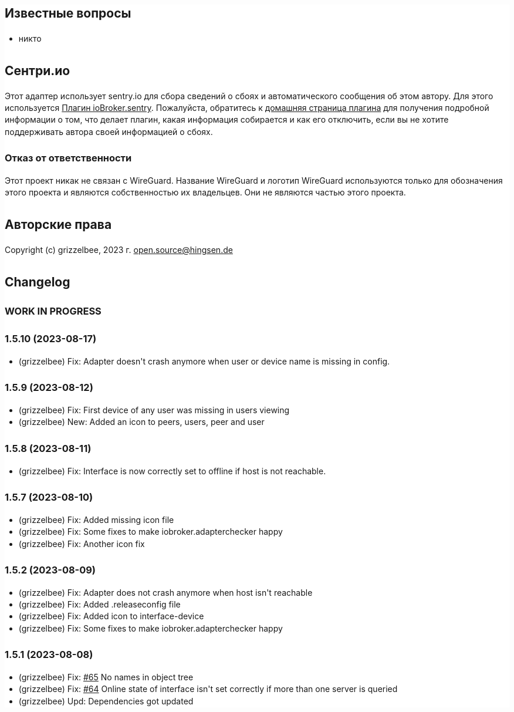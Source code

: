 ## Известные вопросы
* никто

## Сентри.ио
Этот адаптер использует sentry.io для сбора сведений о сбоях и автоматического сообщения об этом автору.
Для этого используется [Плагин ioBroker.sentry](https://github.com/ioBroker/plugin-sentry). Пожалуйста, обратитесь к [домашняя страница плагина](https://github.com/ioBroker/plugin-sentry) для получения подробной информации о том, что делает плагин, какая информация собирается и как его отключить, если вы не хотите поддерживать автора своей информацией о сбоях.

### Отказ от ответственности
Этот проект никак не связан с WireGuard. Название WireGuard и логотип WireGuard используются только для обозначения этого проекта и являются собственностью их владельцев. Они не являются частью этого проекта.

## Авторские права
Copyright (c) grizzelbee, 2023 г. <open.source@hingsen.de>

## Changelog
### **WORK IN PROGRESS**

### 1.5.10 (2023-08-17)
* (grizzelbee) Fix: Adapter doesn't crash anymore when user or device name is missing in config.

### 1.5.9 (2023-08-12)
* (grizzelbee) Fix: First device of any user was missing in users viewing
* (grizzelbee) New: Added an icon to peers, users, peer and user

### 1.5.8 (2023-08-11)
* (grizzelbee) Fix: Interface is now correctly set to offline if host is not reachable. 

### 1.5.7 (2023-08-10)
* (grizzelbee) Fix: Added missing icon file
* (grizzelbee) Fix: Some fixes to make iobroker.adapterchecker happy
* (grizzelbee) Fix: Another icon fix

### 1.5.2 (2023-08-09)
* (grizzelbee) Fix: Adapter does not crash anymore when host isn't reachable
* (grizzelbee) Fix: Added .releaseconfig file 
* (grizzelbee) Fix: Added icon to interface-device
* (grizzelbee) Fix: Some fixes to make iobroker.adapterchecker happy

### 1.5.1 (2023-08-08)
* (grizzelbee) Fix:  [#65](https://github.com/Grizzelbee/ioBroker.wireguard/issues/65) No names in object tree
* (grizzelbee) Fix:  [#64](https://github.com/Grizzelbee/ioBroker.wireguard/issues/64) Online state of interface isn't set correctly if more than one server is queried
* (grizzelbee) Upd: Dependencies got updated
